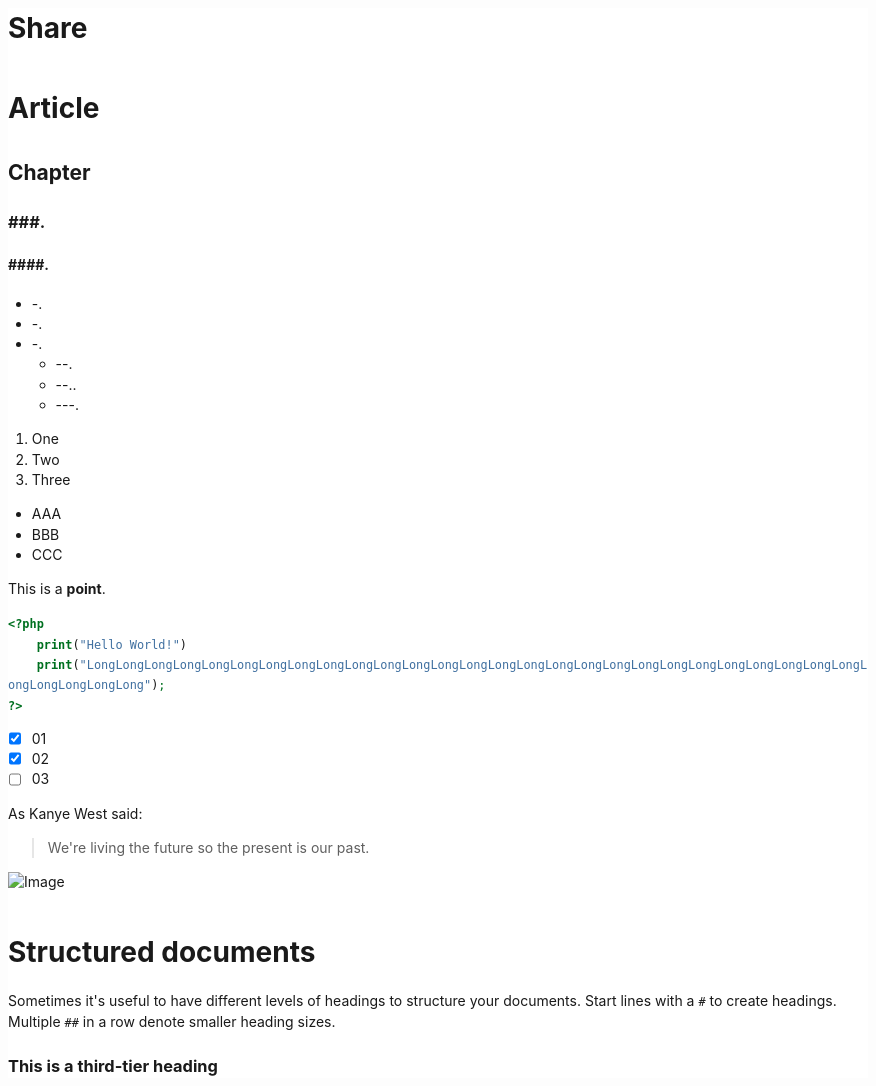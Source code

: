 # Share

Article
===

Chapter
---

### ###.

#### ####.

- -.
- -.
- -.
  - --.
  - --..
  - ---.

1. One
2. Two
3. Three

* AAA
* BBB
* CCC

This is a **point**.

```php
<?php
    print("Hello World!")
    print("LongLongLongLongLongLongLongLongLongLongLongLongLongLongLongLongLongLongLongLongLongLongLongLongLongLongLongLongLongLongLongLong");
?>
```

- [x] 01
- [x] 02
- [ ] 03

As Kanye West said:

> We're living the future so
> the present is our past.

![Image](https://image)

# Structured documents

Sometimes it's useful to have different levels of headings to structure your documents. Start lines with a `#` to create headings. Multiple `##` in a row denote smaller heading sizes.

### This is a third-tier heading


[PHP]: http://php.net/ "PHP is a popular general-purpose scripting language that is especially suited to web development."
[Markdown]: http://en.wikipedia.org/wiki/Markdown "Markdown on Wikipedia"
[#25]: https://github.com/cebe/markdown/issues/25 "issue #25"
[benchmark]: https://github.com/kzykhys/Markbench#readme "kzykhys/Markbench on github"
[Yii Framework]: http://www.yiiframework.com/ "The Yii PHP Framework"
[composer]: https://getcomposer.org/ "The PHP package manager"
[fenced code blocks]: https://help.github.com/articles/github-flavored-markdown#fenced-code-blocks
[strikethrough]: https://help.github.com/articles/github-flavored-markdown#strikethrough "Strikethrough feature of github flavored markdown"
[@erusev]: https://github.com/erusev "Emanuil Rusev"
[Parsedown]: http://parsedown.org/ "The Parsedown PHP Markdown parser"
[real parser]: http://en.wikipedia.org/wiki/Parsing#Types_of_parser
[Parsedown]: http://parsedown.org/ "The Parsedown PHP Markdown parser"
[Yii framework 2.0]: https://github.com/yiisoft/yii2
[open an issue]: https://github.com/cebe/markdown/issues/new
[MIT License]: http://opensource.org/licenses/MIT
[license]: https://github.com/cebe/markdown/blob/master/LICENSE